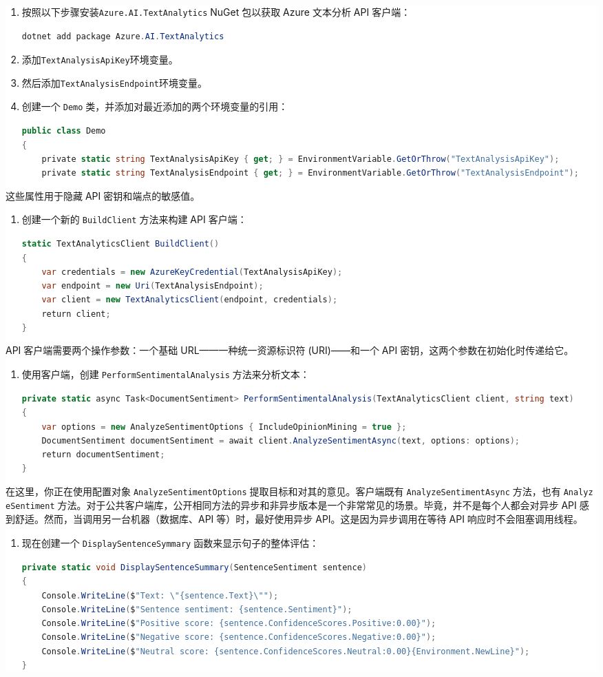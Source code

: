 1.  按照以下步骤安装`Azure.AI.TextAnalytics` NuGet 包以获取 Azure 文本分析 API 客户端：

    ```cs
    dotnet add package Azure.AI.TextAnalytics
    ```

1.  添加`TextAnalysisApiKey`环境变量。

1.  然后添加`TextAnalysisEndpoint`环境变量。

1.  创建一个 `Demo` 类，并添加对最近添加的两个环境变量的引用：

    ```cs
    public class Demo
    {
        private static string TextAnalysisApiKey { get; } = EnvironmentVariable.GetOrThrow("TextAnalysisApiKey");
        private static string TextAnalysisEndpoint { get; } = EnvironmentVariable.GetOrThrow("TextAnalysisEndpoint");
    ```

这些属性用于隐藏 API 密钥和端点的敏感值。

1.  创建一个新的 `BuildClient` 方法来构建 API 客户端：

    ```cs
    static TextAnalyticsClient BuildClient()
    {
        var credentials = new AzureKeyCredential(TextAnalysisApiKey);
        var endpoint = new Uri(TextAnalysisEndpoint);
        var client = new TextAnalyticsClient(endpoint, credentials);
        return client;
    }
    ```

API 客户端需要两个操作参数：一个基础 URL——一种统一资源标识符 (URI)——和一个 API 密钥，这两个参数在初始化时传递给它。

1.  使用客户端，创建 `PerformSentimentalAnalysis` 方法来分析文本：

    ```cs
    private static async Task<DocumentSentiment> PerformSentimentalAnalysis(TextAnalyticsClient client, string text)
    {
        var options = new AnalyzeSentimentOptions { IncludeOpinionMining = true };
        DocumentSentiment documentSentiment = await client.AnalyzeSentimentAsync(text, options: options);
        return documentSentiment;
    }
    ```

在这里，你正在使用配置对象 `AnalyzeSentimentOptions` 提取目标和对其的意见。客户端既有 `AnalyzeSentimentAsync` 方法，也有 `AnalyzeSentiment` 方法。对于公共客户端库，公开相同方法的异步和非异步版本是一个非常常见的场景。毕竟，并不是每个人都会对异步 API 感到舒适。然而，当调用另一台机器（数据库、API 等）时，最好使用异步 API。这是因为异步调用在等待 API 响应时不会阻塞调用线程。

1.  现在创建一个 `DisplaySentenceSymmary` 函数来显示句子的整体评估：

    ```cs
    private static void DisplaySentenceSummary(SentenceSentiment sentence)
    {
        Console.WriteLine($"Text: \"{sentence.Text}\"");
        Console.WriteLine($"Sentence sentiment: {sentence.Sentiment}");
        Console.WriteLine($"Positive score: {sentence.ConfidenceScores.Positive:0.00}");
        Console.WriteLine($"Negative score: {sentence.ConfidenceScores.Negative:0.00}");
        Console.WriteLine($"Neutral score: {sentence.ConfidenceScores.Neutral:0.00}{Environment.NewLine}");
    }
    ```
